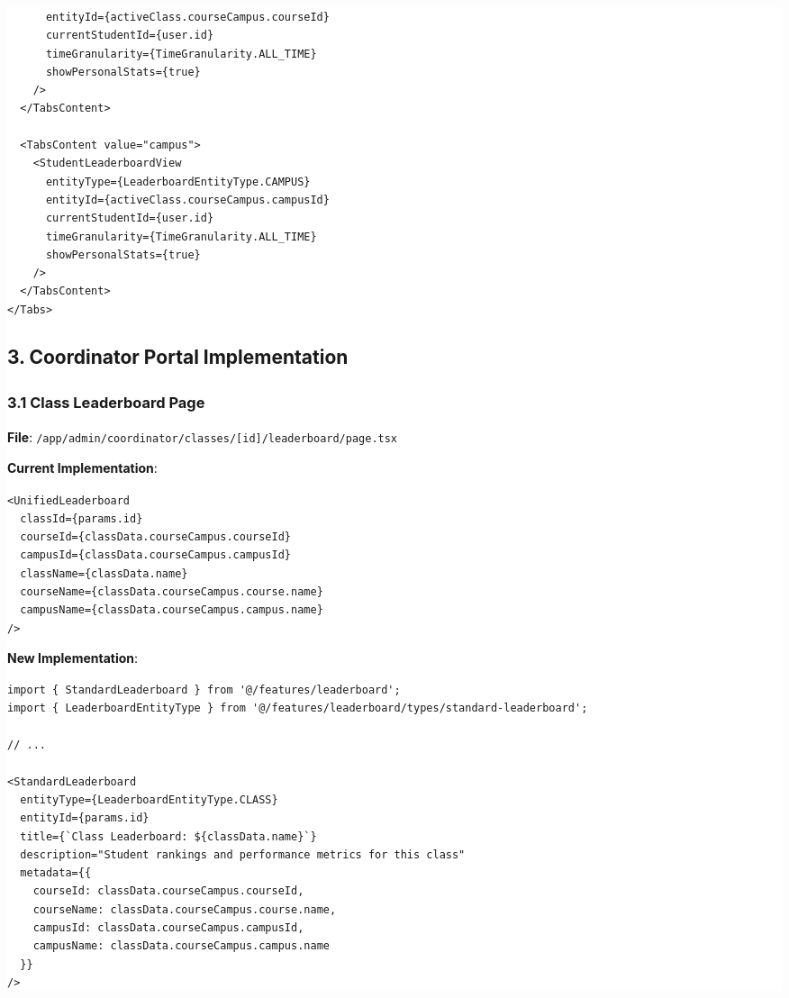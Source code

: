 ```tsx
      entityId={activeClass.courseCampus.courseId}
      currentStudentId={user.id}
      timeGranularity={TimeGranularity.ALL_TIME}
      showPersonalStats={true}
    />
  </TabsContent>
  
  <TabsContent value="campus">
    <StudentLeaderboardView
      entityType={LeaderboardEntityType.CAMPUS}
      entityId={activeClass.courseCampus.campusId}
      currentStudentId={user.id}
      timeGranularity={TimeGranularity.ALL_TIME}
      showPersonalStats={true}
    />
  </TabsContent>
</Tabs>
```

## 3. Coordinator Portal Implementation

### 3.1 Class Leaderboard Page

**File**: `/app/admin/coordinator/classes/[id]/leaderboard/page.tsx`

**Current Implementation**:
```tsx
<UnifiedLeaderboard
  classId={params.id}
  courseId={classData.courseCampus.courseId}
  campusId={classData.courseCampus.campusId}
  className={classData.name}
  courseName={classData.courseCampus.course.name}
  campusName={classData.courseCampus.campus.name}
/>
```

**New Implementation**:
```tsx
import { StandardLeaderboard } from '@/features/leaderboard';
import { LeaderboardEntityType } from '@/features/leaderboard/types/standard-leaderboard';

// ...

<StandardLeaderboard
  entityType={LeaderboardEntityType.CLASS}
  entityId={params.id}
  title={`Class Leaderboard: ${classData.name}`}
  description="Student rankings and performance metrics for this class"
  metadata={{
    courseId: classData.courseCampus.courseId,
    courseName: classData.courseCampus.course.name,
    campusId: classData.courseCampus.campusId,
    campusName: classData.courseCampus.campus.name
  }}
/>
```
